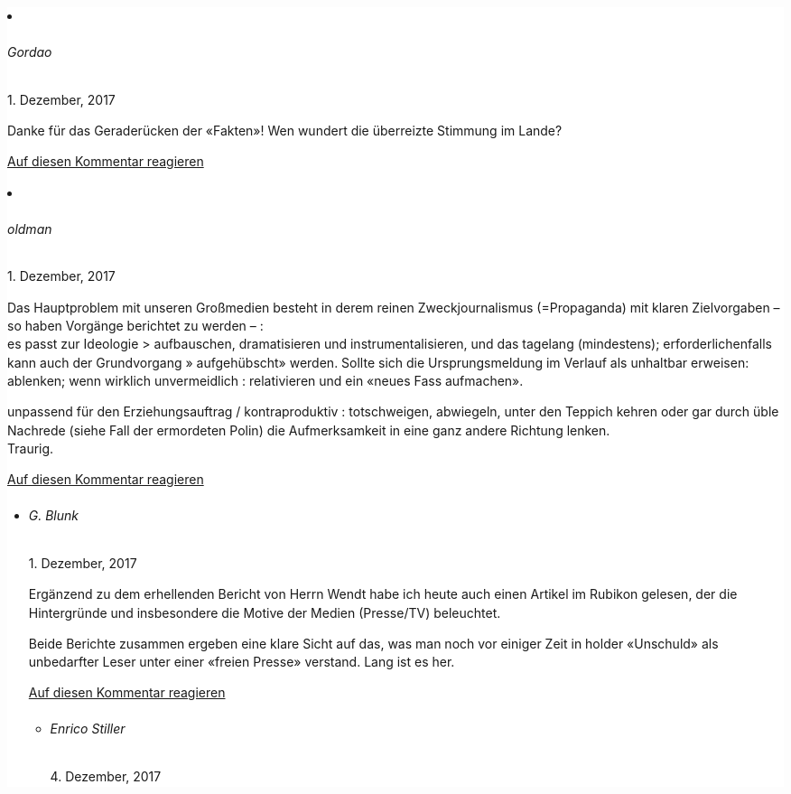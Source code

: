 
</li>
</ul>
</li>
<li class="comment even thread-odd thread-alt depth-1 clearfix" id="li-comment-408">
<h6 class="author">Gordao</h6> <span class="date">1. Dezember, 2017</span>



Danke für das Geraderücken der «Fakten»! Wen wundert die überreizte Stimmung im Lande?

<a rel="nofollow" class="comment-reply-link" href="#comment-408" data-commentid="408" data-postid="5477" data-belowelement="comment-408" data-respondelement="respond" data-replyto="Antworte auf Gordao" aria-label="Antworte auf Gordao">Auf diesen Kommentar reagieren</a> 


</li>
<li class="comment odd alt thread-even depth-1 clearfix" id="li-comment-409">
<h6 class="author">oldman</h6> <span class="date">1. Dezember, 2017</span>



Das Hauptproblem mit unseren Großmedien besteht in derem reinen Zweckjournalismus (=Propaganda) mit klaren Zielvorgaben &#8211; so haben Vorgänge berichtet zu werden &#8211; :<br>
es passt zur Ideologie &gt; aufbauschen, dramatisieren und instrumentalisieren, und das tagelang (mindestens); erforderlichenfalls kann auch der Grundvorgang » aufgehübscht» werden. Sollte sich die Ursprungsmeldung im Verlauf als unhaltbar erweisen: ablenken; wenn wirklich unvermeidlich : relativieren und ein «neues Fass aufmachen».

 unpassend für den Erziehungsauftrag / kontraproduktiv : totschweigen, abwiegeln, unter den Teppich kehren oder gar durch üble Nachrede (siehe Fall der ermordeten Polin) die Aufmerksamkeit in eine ganz andere Richtung lenken.<br>
Traurig.

<a rel="nofollow" class="comment-reply-link" href="#comment-409" data-commentid="409" data-postid="5477" data-belowelement="comment-409" data-respondelement="respond" data-replyto="Antworte auf oldman" aria-label="Antworte auf oldman">Auf diesen Kommentar reagieren</a> 


<ul class="children">
<li class="comment even depth-2 clearfix" id="li-comment-416">
<h6 class="author">G. Blunk</h6> <span class="date">1. Dezember, 2017</span>



Ergänzend zu dem erhellenden Bericht von Herrn Wendt habe ich heute auch einen Artikel im Rubikon gelesen, der die Hintergründe und insbesondere die Motive der Medien (Presse/TV) beleuchtet. 

Beide Berichte zusammen ergeben eine klare Sicht auf das, was man noch vor einiger Zeit in holder «Unschuld» als unbedarfter Leser unter einer «freien Presse» verstand. Lang ist es her.

<a rel="nofollow" class="comment-reply-link" href="#comment-416" data-commentid="416" data-postid="5477" data-belowelement="comment-416" data-respondelement="respond" data-replyto="Antworte auf G. Blunk" aria-label="Antworte auf G. Blunk">Auf diesen Kommentar reagieren</a> 


<ul class="children">
<li class="comment odd alt depth-3 clearfix" id="li-comment-450">
<h6 class="author">Enrico Stiller</h6> <span class="date">4. Dezember, 2017</span>

